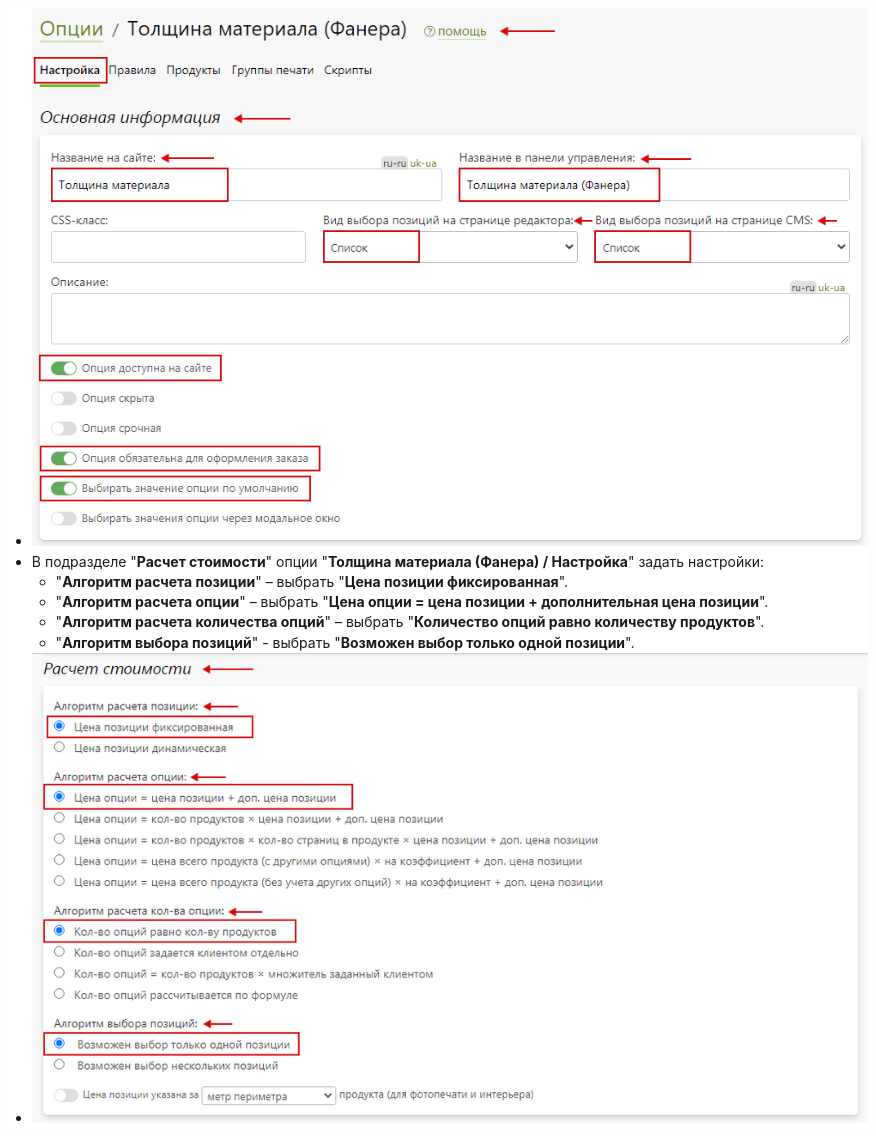 * ![](../_media/calc/laser-cutting_11.png)
* В подразделе "__Расчет стоимости__" опции "__Толщина материала (Фанера) / Настройка__" задать настройки:
    + "__Алгоритм расчета позиции__" – выбрать "__Цена позиции фиксированная__".
    + "__Алгоритм расчета опции__" – выбрать "__Цена опции = цена позиции + дополнительная цена позиции__".
    + "__Алгоритм расчета количества опций__" – выбрать "__Количество опций равно количеству продуктов__".
    + "__Алгоритм выбора позиций__" - выбрать "__Возможен выбор только одной позиции__".
* ![](../_media/calc/laser-cutting_12.png)